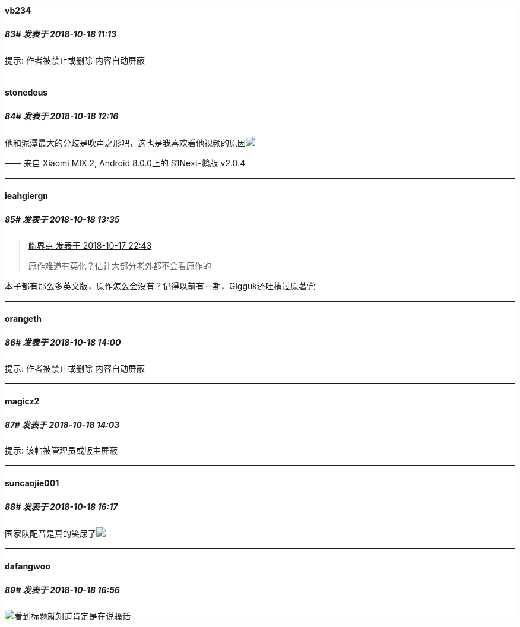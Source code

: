 ####  vb234  
##### 83#       发表于 2018-10-18 11:13

提示: 作者被禁止或删除 内容自动屏蔽

*****

####  stonedeus  
##### 84#       发表于 2018-10-18 12:16

他和泥潭最大的分歧是吹声之形吧，这也是我喜欢看他视频的原因<img src="https://static.saraba1st.com/image/smiley/face2017/048.png" referrerpolicy="no-referrer">

—— 来自 Xiaomi MIX 2, Android 8.0.0上的 [S1Next-鹅版](https://github.com/ykrank/S1-Next/releases) v2.0.4

*****

####  ieahgiergn  
##### 85#       发表于 2018-10-18 13:35

<blockquote><a href="httphttps://bbs.saraba1st.com/2b/forum.php?mod=redirect&amp;goto=findpost&amp;pid=41298797&amp;ptid=1770560" target="_blank">临界点 发表于 2018-10-17 22:43</a>

原作难道有英化？估计大部分老外都不会看原作的</blockquote>
本子都有那么多英文版，原作怎么会没有？记得以前有一期，Gigguk还吐槽过原著党

*****

####  orangeth  
##### 86#       发表于 2018-10-18 14:00

提示: 作者被禁止或删除 内容自动屏蔽

*****

####  magicz2  
##### 87#       发表于 2018-10-18 14:03

提示: 该帖被管理员或版主屏蔽

*****

####  suncaojie001  
##### 88#       发表于 2018-10-18 16:17

国家队配音是真的笑尿了<img src="https://static.saraba1st.com/image/smiley/face2017/149.png" referrerpolicy="no-referrer">

*****

####  dafangwoo  
##### 89#       发表于 2018-10-18 16:56

<img src="https://static.saraba1st.com/image/smiley/face2017/049.png" referrerpolicy="no-referrer">看到标题就知道肯定是在说骚话
